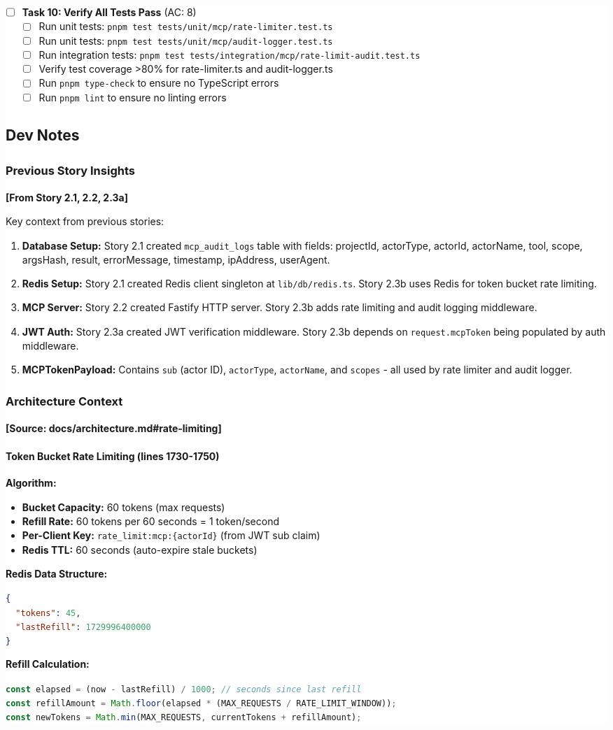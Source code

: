 - [ ] **Task 10: Verify All Tests Pass** (AC: 8)
  - [ ] Run unit tests: `pnpm test tests/unit/mcp/rate-limiter.test.ts`
  - [ ] Run unit tests: `pnpm test tests/unit/mcp/audit-logger.test.ts`
  - [ ] Run integration tests: `pnpm test tests/integration/mcp/rate-limit-audit.test.ts`
  - [ ] Verify test coverage >80% for rate-limiter.ts and audit-logger.ts
  - [ ] Run `pnpm type-check` to ensure no TypeScript errors
  - [ ] Run `pnpm lint` to ensure no linting errors

## Dev Notes

### Previous Story Insights

**[From Story 2.1, 2.2, 2.3a]**

Key context from previous stories:

1. **Database Setup:** Story 2.1 created `mcp_audit_logs` table with fields: projectId, actorType, actorId, actorName, tool, scope, argsHash, result, errorMessage, timestamp, ipAddress, userAgent.

2. **Redis Setup:** Story 2.1 created Redis client singleton at `lib/db/redis.ts`. Story 2.3b uses Redis for token bucket rate limiting.

3. **MCP Server:** Story 2.2 created Fastify HTTP server. Story 2.3b adds rate limiting and audit logging middleware.

4. **JWT Auth:** Story 2.3a created JWT verification middleware. Story 2.3b depends on `request.mcpToken` being populated by auth middleware.

5. **MCPTokenPayload:** Contains `sub` (actor ID), `actorType`, `actorName`, and `scopes` - all used by rate limiter and audit logger.

### Architecture Context

**[Source: docs/architecture.md#rate-limiting]**

#### Token Bucket Rate Limiting (lines 1730-1750)

**Algorithm:**

- **Bucket Capacity:** 60 tokens (max requests)
- **Refill Rate:** 60 tokens per 60 seconds = 1 token/second
- **Per-Client Key:** `rate_limit:mcp:{actorId}` (from JWT sub claim)
- **Redis TTL:** 60 seconds (auto-expire stale buckets)

**Redis Data Structure:**

```json
{
  "tokens": 45,
  "lastRefill": 1729996400000
}
```

**Refill Calculation:**

```typescript
const elapsed = (now - lastRefill) / 1000; // seconds since last refill
const refillAmount = Math.floor(elapsed * (MAX_REQUESTS / RATE_LIMIT_WINDOW));
const newTokens = Math.min(MAX_REQUESTS, currentTokens + refillAmount);
```
